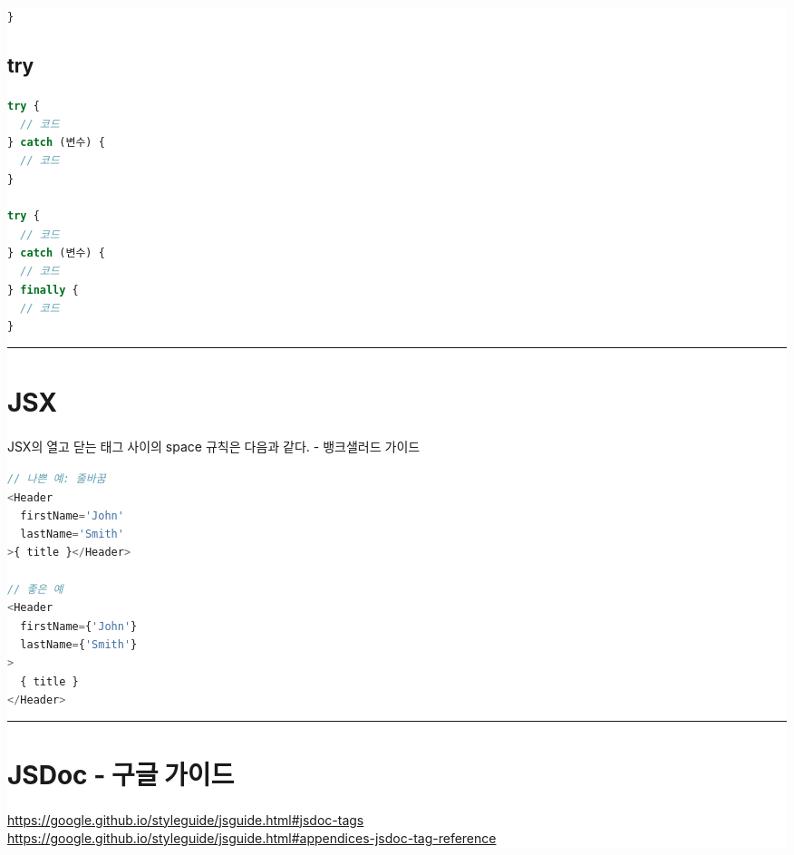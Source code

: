 ```javascript
}
```

## try
```javascript
try {
  // 코드
} catch (변수) {
  // 코드
}
 
try {
  // 코드
} catch (변수) {
  // 코드
} finally {
  // 코드
}
```


-----


# JSX
JSX의 열고 닫는 태그 사이의 space 규칙은 다음과 같다. - 뱅크샐러드 가이드  
```javascript
// 나쁜 예: 줄바꿈 
<Header
  firstName='John'
  lastName='Smith'
>{ title }</Header>

// 좋은 예
<Header
  firstName={'John'}
  lastName={'Smith'}
>
  { title }
</Header>

```


-----


# JSDoc - 구글 가이드  
https://google.github.io/styleguide/jsguide.html#jsdoc-tags  
https://google.github.io/styleguide/jsguide.html#appendices-jsdoc-tag-reference  

